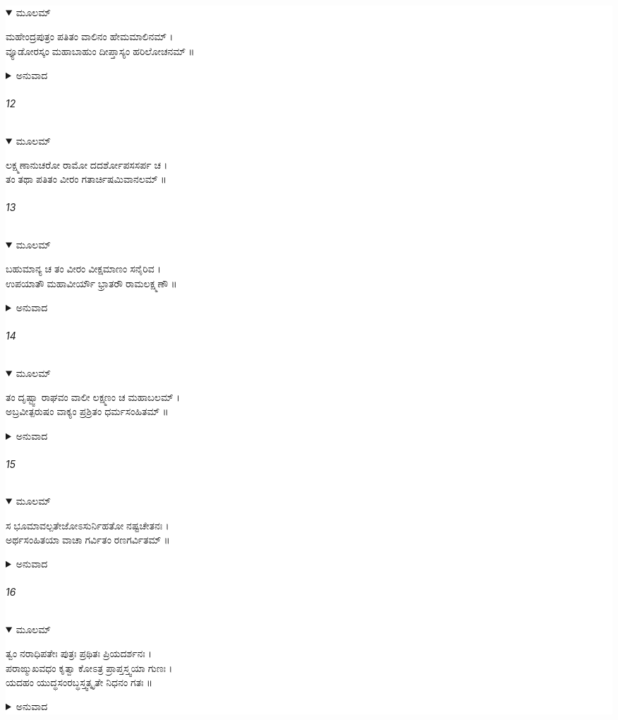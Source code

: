 
<details open><summary>ಮೂಲಮ್</summary>

ಮಹೇಂದ್ರಪುತ್ರಂ ಪತಿತಂ ವಾಲಿನಂ ಹೇಮಮಾಲಿನಮ್ ।  
ವ್ಯೂಡೋರಸ್ಕಂ ಮಹಾಬಾಹುಂ ದೀಪ್ತಾಸ್ಯಂ ಹರಿಲೋಚನಮ್ ॥
</details>

<details><summary>ಅನುವಾದ</summary></details>

###### 12


<details open><summary>ಮೂಲಮ್</summary>

ಲಕ್ಷ್ಮಣಾನುಚರೋ ರಾಮೋ ದದರ್ಶೋಪಸಸರ್ಪ ಚ ।  
ತಂ ತಥಾ ಪತಿತಂ ವೀರಂ ಗತಾರ್ಚಿಷಮಿವಾನಲಮ್ ॥
</details>

###### 13


<details open><summary>ಮೂಲಮ್</summary>

ಬಹುಮಾನ್ಯ ಚ ತಂ ವೀರಂ ವೀಕ್ಷಮಾಣಂ ಸನೈರಿವ ।  
ಉಪಯಾತೌ ಮಹಾವೀರ್ಯೌ ಭ್ರಾತರೌ ರಾಮಲಕ್ಷ್ಮಣೌ ॥
</details>

<details><summary>ಅನುವಾದ</summary></details>

###### 14


<details open><summary>ಮೂಲಮ್</summary>

ತಂ ದೃಷ್ಟ್ವಾ ರಾಘವಂ ವಾಲೀ ಲಕ್ಷ್ಮಣಂ ಚ ಮಹಾಬಲಮ್ ।  
ಅಬ್ರವೀತ್ಪರುಷಂ ವಾಕ್ಯಂ ಪ್ರಶ್ರಿತಂ ಧರ್ಮಸಂಹಿತಮ್ ॥
</details>

<details><summary>ಅನುವಾದ</summary></details>

###### 15


<details open><summary>ಮೂಲಮ್</summary>

ಸ ಭೂಮಾವಲ್ಪತೇಜೋಽಸುರ್ನಿಹತೋ ನಷ್ಟಚೇತನಃ ।  
ಅರ್ಥಸಂಹಿತಯಾ ವಾಚಾ ಗರ್ವಿತಂ ರಣಗರ್ವಿತಮ್ ॥
</details>

<details><summary>ಅನುವಾದ</summary></details>

###### 16


<details open><summary>ಮೂಲಮ್</summary>

ತ್ವಂ ನರಾಧಿಪತೇಃ ಪುತ್ರಃ ಪ್ರಥಿತಃ ಪ್ರಿಯದರ್ಶನಃ ।  
ಪರಾಙ್ಮುಖವಧಂ ಕೃತ್ವಾ ಕೋಽತ್ರ ಪ್ರಾಪ್ತಸ್ತ್ವಯಾ ಗುಣಃ ।  
ಯದಹಂ ಯುದ್ಧಸಂರಬ್ಧಸ್ತ್ವತ್ಕೃತೇ ನಿಧನಂ ಗತಃ ॥
</details>

<details><summary>ಅನುವಾದ</summary></details>
